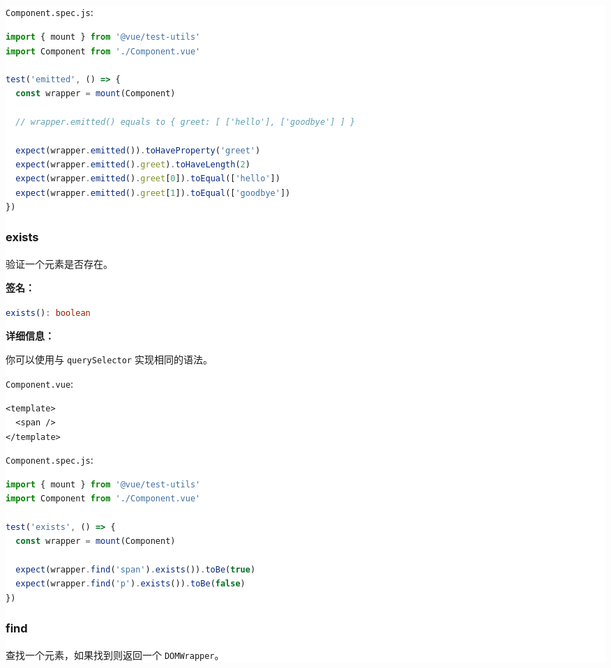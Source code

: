 `Component.spec.js`:

```js
import { mount } from '@vue/test-utils'
import Component from './Component.vue'

test('emitted', () => {
  const wrapper = mount(Component)

  // wrapper.emitted() equals to { greet: [ ['hello'], ['goodbye'] ] }

  expect(wrapper.emitted()).toHaveProperty('greet')
  expect(wrapper.emitted().greet).toHaveLength(2)
  expect(wrapper.emitted().greet[0]).toEqual(['hello'])
  expect(wrapper.emitted().greet[1]).toEqual(['goodbye'])
})
```

### exists

验证一个元素是否存在。

**签名：**

```ts
exists(): boolean
```

**详细信息：**

你可以使用与 `querySelector` 实现相同的语法。

`Component.vue`:

```vue
<template>
  <span />
</template>
```

`Component.spec.js`:

```js
import { mount } from '@vue/test-utils'
import Component from './Component.vue'

test('exists', () => {
  const wrapper = mount(Component)

  expect(wrapper.find('span').exists()).toBe(true)
  expect(wrapper.find('p').exists()).toBe(false)
})
```

### find

查找一个元素，如果找到则返回一个 `DOMWrapper`。


  [custom: string]: any